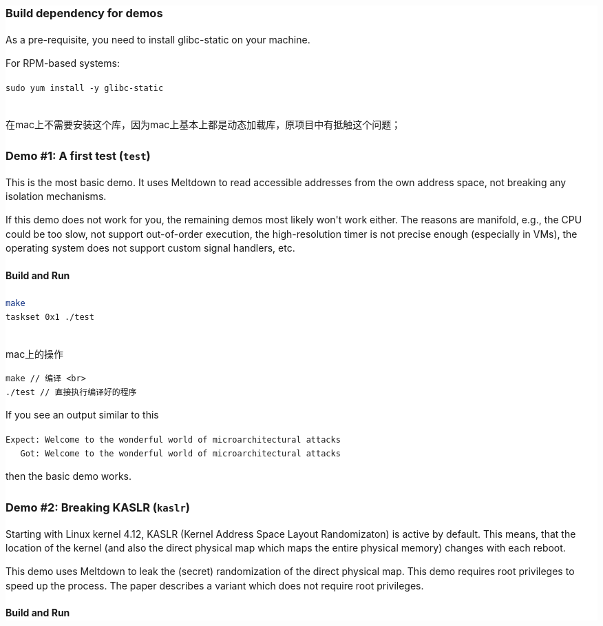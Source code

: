 ### Build dependency for demos
As a pre-requisite, you need to install glibc-static on your machine.

For RPM-based systems:
```
sudo yum install -y glibc-static
```
<br>
在mac上不需要安装这个库，因为mac上基本上都是动态加载库，原项目中有抵触这个问题；
<br>

### Demo #1: A first test (`test`)

This is the most basic demo. It uses Meltdown to read accessible addresses from the own address space, not breaking any isolation mechanisms. 

If this demo does not work for you, the remaining demos most likely won't work either. The reasons are manifold, e.g., the CPU could be too slow, not support out-of-order execution, the high-resolution timer is not precise enough (especially in VMs), the operating system does not support custom signal handlers, etc.

#### Build and Run

```bash
make
taskset 0x1 ./test
```

<br>
mac上的操作
<br>

```
make // 编译 <br>
./test // 直接执行编译好的程序
```

If you see an output similar to this
```
Expect: Welcome to the wonderful world of microarchitectural attacks
   Got: Welcome to the wonderful world of microarchitectural attacks
```
then the basic demo works.


### Demo #2: Breaking KASLR (`kaslr`)

Starting with Linux kernel 4.12, KASLR (Kernel Address Space Layout Randomizaton) is active by default.  This means, that the location of the kernel (and also the direct physical map which maps the entire physical memory) changes with each reboot.

This demo uses Meltdown to leak the (secret) randomization of the direct physical map. This demo requires root privileges to speed up the process. The paper describes a variant which does not require root privileges. 

#### Build and Run
